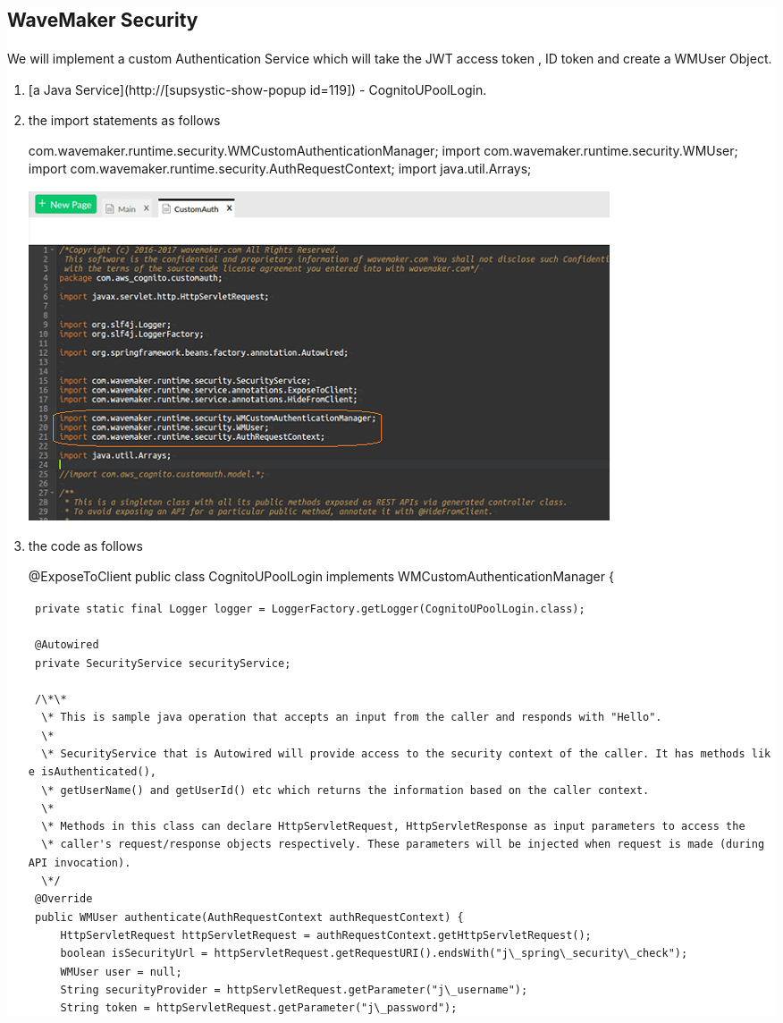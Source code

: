 ## WaveMaker Security

We will implement a custom Authentication Service which will take the JWT access token , ID token and create a WMUser Object.

1. [a Java Service](http://[supsystic-show-popup id=119]) - CognitoUPoolLogin.
2. the import statements as follows
    
     com.wavemaker.runtime.security.WMCustomAuthenticationManager;
    import com.wavemaker.runtime.security.WMUser;
    import com.wavemaker.runtime.security.AuthRequestContext;
    import java.util.Arrays;
    
    [![](../assets/AC_js_import.png)](../assets/AC_js_import.png)
3. the code as follows
    
    @ExposeToClient
    public class CognitoUPoolLogin implements WMCustomAuthenticationManager {
    
        private static final Logger logger = LoggerFactory.getLogger(CognitoUPoolLogin.class);
    
        @Autowired
        private SecurityService securityService;
    
        /\*\*
         \* This is sample java operation that accepts an input from the caller and responds with "Hello".
         \*
         \* SecurityService that is Autowired will provide access to the security context of the caller. It has methods like isAuthenticated(),
         \* getUserName() and getUserId() etc which returns the information based on the caller context.
         \*
         \* Methods in this class can declare HttpServletRequest, HttpServletResponse as input parameters to access the
         \* caller's request/response objects respectively. These parameters will be injected when request is made (during API invocation).
         \*/
        @Override
        public WMUser authenticate(AuthRequestContext authRequestContext) {
            HttpServletRequest httpServletRequest = authRequestContext.getHttpServletRequest();
            boolean isSecurityUrl = httpServletRequest.getRequestURI().endsWith("j\_spring\_security\_check");
            WMUser user = null;
            String securityProvider = httpServletRequest.getParameter("j\_username");
            String token = httpServletRequest.getParameter("j\_password");
    